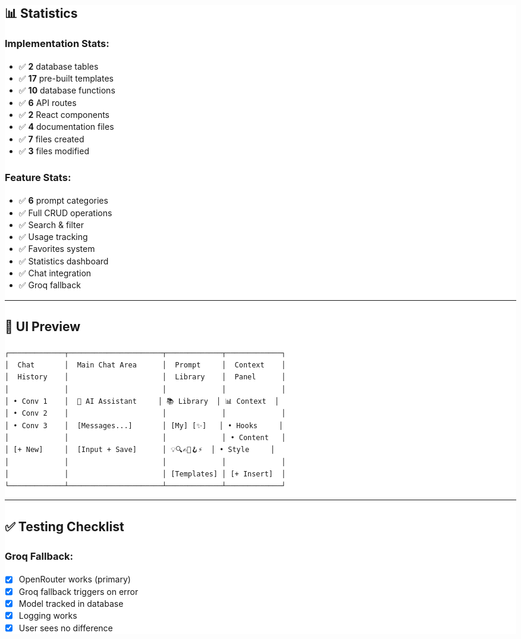 ## 📊 **Statistics**

### **Implementation Stats:**
- ✅ **2** database tables
- ✅ **17** pre-built templates
- ✅ **10** database functions
- ✅ **6** API routes
- ✅ **2** React components
- ✅ **4** documentation files
- ✅ **7** files created
- ✅ **3** files modified

### **Feature Stats:**
- ✅ **6** prompt categories
- ✅ Full CRUD operations
- ✅ Search & filter
- ✅ Usage tracking
- ✅ Favorites system
- ✅ Statistics dashboard
- ✅ Chat integration
- ✅ Groq fallback

---

## 🎨 **UI Preview**

```
┌─────────────┬──────────────────────┬─────────────┬─────────────┐
│  Chat       │  Main Chat Area      │  Prompt     │  Context    │
│  History    │                      │  Library    │  Panel      │
│             │                      │             │             │
│ • Conv 1    │  🤖 AI Assistant     │ 📚 Library  │ 📊 Context  │
│ • Conv 2    │                      │             │             │
│ • Conv 3    │  [Messages...]       │ [My] [✨]   │ • Hooks     │
│             │                      │             │ • Content   │
│ [+ New]     │  [Input + Save]      │ 💡🔍✍️🎯🪝⚡  │ • Style     │
│             │                      │             │             │
│             │                      │ [Templates] │ [+ Insert]  │
└─────────────┴──────────────────────┴─────────────┴─────────────┘
```

---

## ✅ **Testing Checklist**

### **Groq Fallback:**
- [x] OpenRouter works (primary)
- [x] Groq fallback triggers on error
- [x] Model tracked in database
- [x] Logging works
- [x] User sees no difference
